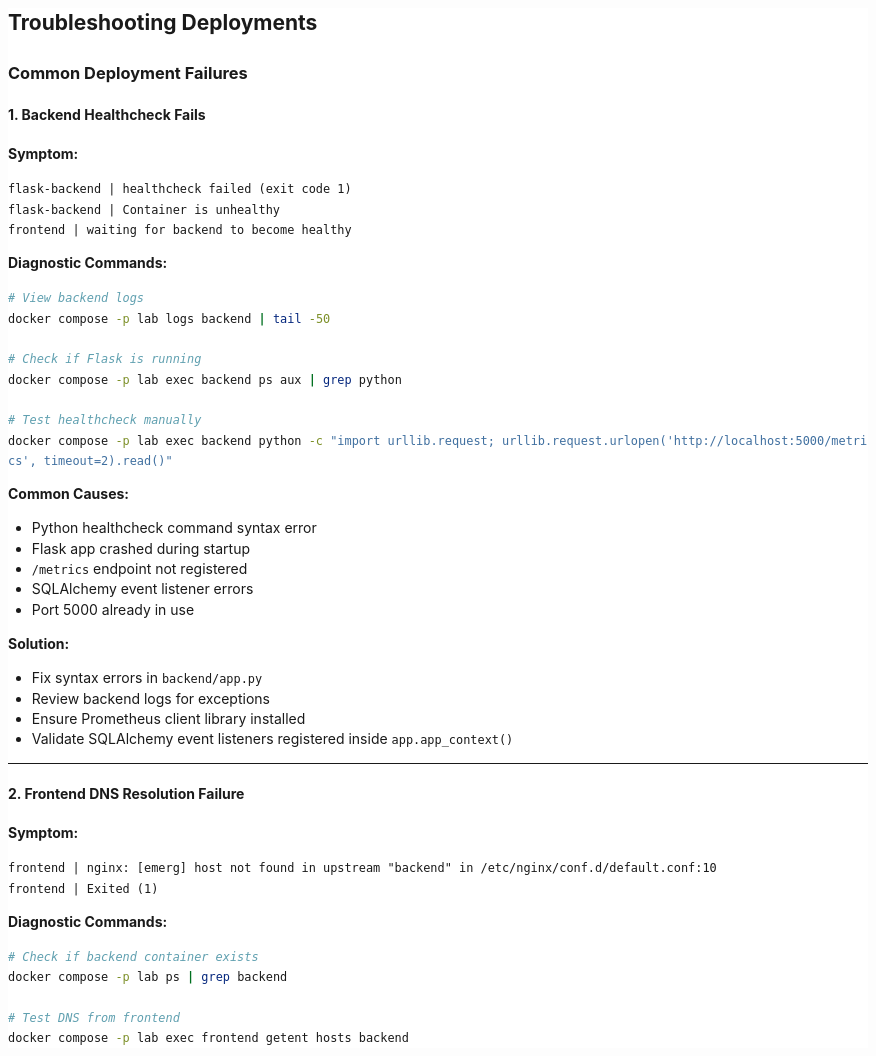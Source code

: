 
## Troubleshooting Deployments

### Common Deployment Failures

#### 1. Backend Healthcheck Fails

**Symptom:**
```
flask-backend | healthcheck failed (exit code 1)
flask-backend | Container is unhealthy
frontend | waiting for backend to become healthy
```

**Diagnostic Commands:**
```bash
# View backend logs
docker compose -p lab logs backend | tail -50

# Check if Flask is running
docker compose -p lab exec backend ps aux | grep python

# Test healthcheck manually
docker compose -p lab exec backend python -c "import urllib.request; urllib.request.urlopen('http://localhost:5000/metrics', timeout=2).read()"
```

**Common Causes:**
- Python healthcheck command syntax error
- Flask app crashed during startup
- `/metrics` endpoint not registered
- SQLAlchemy event listener errors
- Port 5000 already in use

**Solution:**
- Fix syntax errors in `backend/app.py`
- Review backend logs for exceptions
- Ensure Prometheus client library installed
- Validate SQLAlchemy event listeners registered inside `app.app_context()`

---

#### 2. Frontend DNS Resolution Failure

**Symptom:**
```
frontend | nginx: [emerg] host not found in upstream "backend" in /etc/nginx/conf.d/default.conf:10
frontend | Exited (1)
```

**Diagnostic Commands:**
```bash
# Check if backend container exists
docker compose -p lab ps | grep backend

# Test DNS from frontend
docker compose -p lab exec frontend getent hosts backend
```
